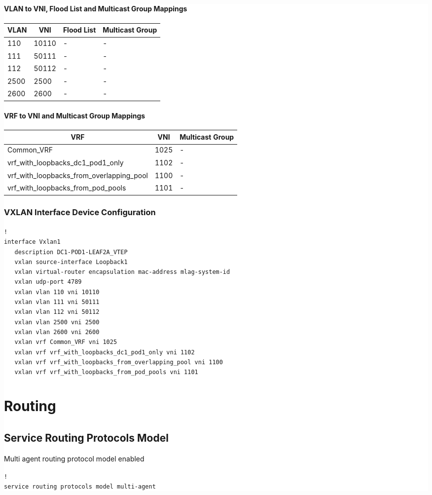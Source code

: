 #### VLAN to VNI, Flood List and Multicast Group Mappings

| VLAN | VNI | Flood List | Multicast Group |
| ---- | --- | ---------- | --------------- |
| 110 | 10110 | - | - |
| 111 | 50111 | - | - |
| 112 | 50112 | - | - |
| 2500 | 2500 | - | - |
| 2600 | 2600 | - | - |

#### VRF to VNI and Multicast Group Mappings

| VRF | VNI | Multicast Group |
| ---- | --- | --------------- |
| Common_VRF | 1025 | - |
| vrf_with_loopbacks_dc1_pod1_only | 1102 | - |
| vrf_with_loopbacks_from_overlapping_pool | 1100 | - |
| vrf_with_loopbacks_from_pod_pools | 1101 | - |

### VXLAN Interface Device Configuration

```eos
!
interface Vxlan1
   description DC1-POD1-LEAF2A_VTEP
   vxlan source-interface Loopback1
   vxlan virtual-router encapsulation mac-address mlag-system-id
   vxlan udp-port 4789
   vxlan vlan 110 vni 10110
   vxlan vlan 111 vni 50111
   vxlan vlan 112 vni 50112
   vxlan vlan 2500 vni 2500
   vxlan vlan 2600 vni 2600
   vxlan vrf Common_VRF vni 1025
   vxlan vrf vrf_with_loopbacks_dc1_pod1_only vni 1102
   vxlan vrf vrf_with_loopbacks_from_overlapping_pool vni 1100
   vxlan vrf vrf_with_loopbacks_from_pod_pools vni 1101
```

# Routing
## Service Routing Protocols Model

Multi agent routing protocol model enabled

```eos
!
service routing protocols model multi-agent
```
